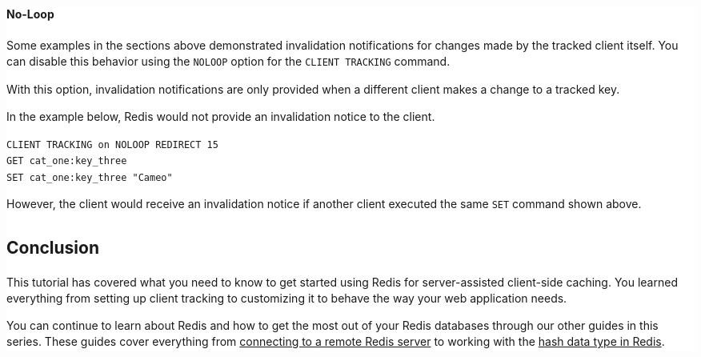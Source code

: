 #### No-Loop

Some examples in the sections above demonstrated invalidation notifications for changes made by the tracked client itself. You can disable this behavior using the `NOLOOP` option for the `CLIENT TRACKING` command.

With this option, invalidation notifications are only provided when a different client makes a change to a tracked key.

In the example below, Redis would not provide an invalidation notice to the client.

    CLIENT TRACKING on NOLOOP REDIRECT 15
    GET cat_one:key_three
    SET cat_one:key_three "Cameo"

However, the client would receive an invalidation notice if another client executed the same `SET` command shown above.

## Conclusion

This tutorial has covered what you need to know to get started using Redis for server-assisted client-side caching. You learned everything from setting up client tracking to customizing it to behave the way your web application needs.

You can continue to learn about Redis and how to get the most out of your Redis databases through our other guides in this series. These guides cover everything from [connecting to a remote Redis server](/docs/guides/redis-getting-started/) to working with the [hash data type in Redis](/docs/guides/hashes-in-redis-databases/).
